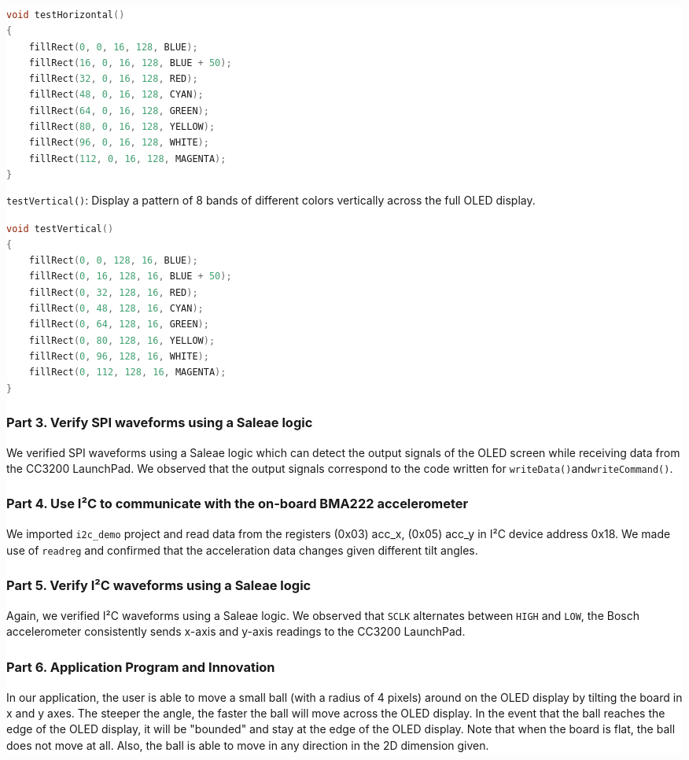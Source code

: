 ```c
void testHorizontal()
{
    fillRect(0, 0, 16, 128, BLUE);
    fillRect(16, 0, 16, 128, BLUE + 50);
    fillRect(32, 0, 16, 128, RED);
    fillRect(48, 0, 16, 128, CYAN);
    fillRect(64, 0, 16, 128, GREEN);
    fillRect(80, 0, 16, 128, YELLOW);
    fillRect(96, 0, 16, 128, WHITE);
    fillRect(112, 0, 16, 128, MAGENTA);
}
```

`testVertical()`: Display a pattern of 8 bands of different colors vertically across the full OLED display.

```c
void testVertical()
{
    fillRect(0, 0, 128, 16, BLUE);
    fillRect(0, 16, 128, 16, BLUE + 50);
    fillRect(0, 32, 128, 16, RED);
    fillRect(0, 48, 128, 16, CYAN);
    fillRect(0, 64, 128, 16, GREEN);
    fillRect(0, 80, 128, 16, YELLOW);
    fillRect(0, 96, 128, 16, WHITE);
    fillRect(0, 112, 128, 16, MAGENTA);
}
```

### Part 3. Verify SPI waveforms using a Saleae logic

We verified SPI waveforms using a Saleae logic which can detect the output signals of the OLED screen while receiving data from the CC3200 LaunchPad. We observed that the output signals correspond to the code written for `writeData()`and`writeCommand()`.

### Part 4. Use I²C to communicate with the on-board BMA222 accelerometer

We imported `i2c_demo` project and read data from the registers (0x03) acc_x, (0x05) acc_y in I²C device address 0x18. We made use of `readreg` and confirmed that the acceleration data changes given different tilt angles.

### Part 5. Verify I²C waveforms using a Saleae logic

Again, we verified I²C waveforms using a Saleae logic. We observed that `SCLK` alternates between `HIGH` and `LOW`, the Bosch accelerometer consistently sends x-axis and y-axis readings to the CC3200 LaunchPad.

### Part 6. Application Program and Innovation

In our application, the user is able to move a small ball (with a radius of 4 pixels) around on the OLED display by tilting the board in x and y axes. The steeper the angle, the faster the ball will move across the OLED display. In the event that the ball reaches the edge of the OLED display, it will be "bounded" and stay at the edge of the OLED display. Note that when the board is flat, the ball does not move at all. Also, the ball is able to move in any direction in the 2D dimension given.
